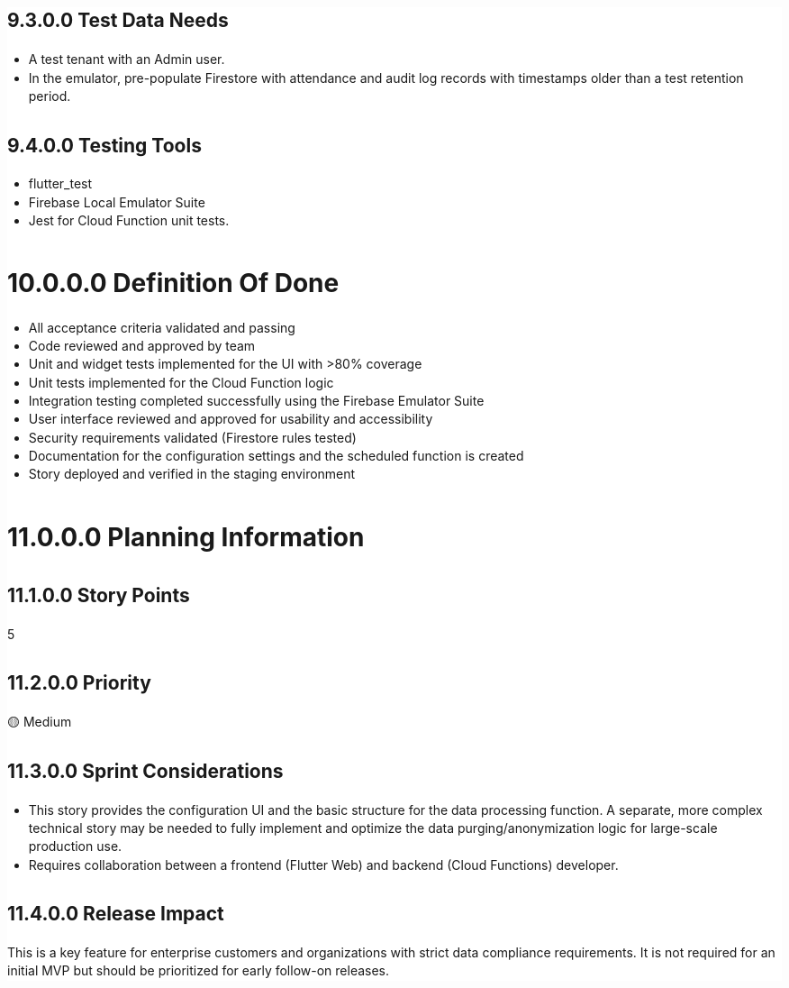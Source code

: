 ## 9.3.0.0 Test Data Needs

- A test tenant with an Admin user.
- In the emulator, pre-populate Firestore with attendance and audit log records with timestamps older than a test retention period.

## 9.4.0.0 Testing Tools

- flutter_test
- Firebase Local Emulator Suite
- Jest for Cloud Function unit tests.

# 10.0.0.0 Definition Of Done

- All acceptance criteria validated and passing
- Code reviewed and approved by team
- Unit and widget tests implemented for the UI with >80% coverage
- Unit tests implemented for the Cloud Function logic
- Integration testing completed successfully using the Firebase Emulator Suite
- User interface reviewed and approved for usability and accessibility
- Security requirements validated (Firestore rules tested)
- Documentation for the configuration settings and the scheduled function is created
- Story deployed and verified in the staging environment

# 11.0.0.0 Planning Information

## 11.1.0.0 Story Points

5

## 11.2.0.0 Priority

🟡 Medium

## 11.3.0.0 Sprint Considerations

- This story provides the configuration UI and the basic structure for the data processing function. A separate, more complex technical story may be needed to fully implement and optimize the data purging/anonymization logic for large-scale production use.
- Requires collaboration between a frontend (Flutter Web) and backend (Cloud Functions) developer.

## 11.4.0.0 Release Impact

This is a key feature for enterprise customers and organizations with strict data compliance requirements. It is not required for an initial MVP but should be prioritized for early follow-on releases.

